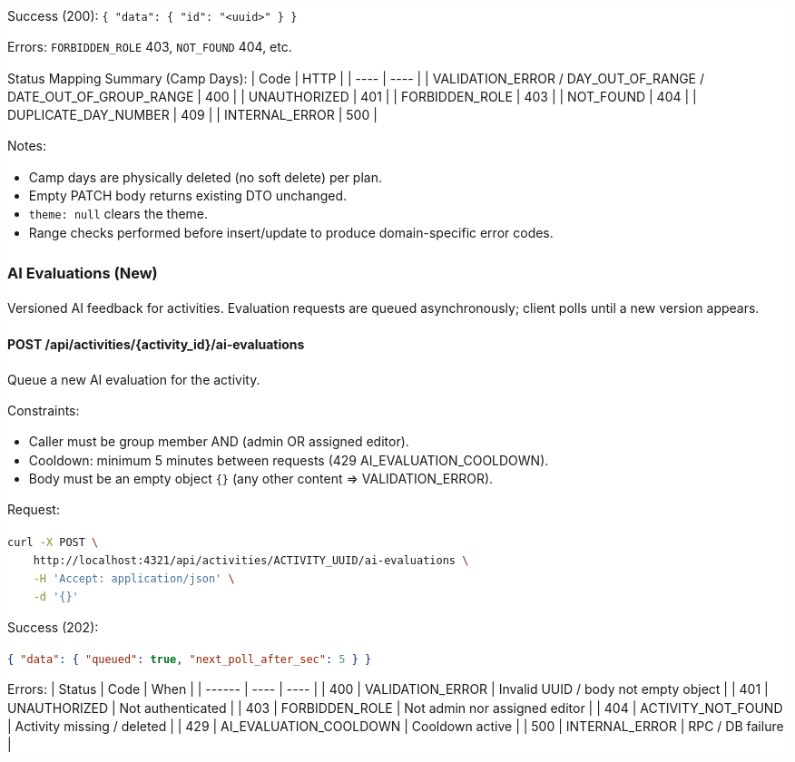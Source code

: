 Success (200): `{ "data": { "id": "<uuid>" } }`

Errors: `FORBIDDEN_ROLE` 403, `NOT_FOUND` 404, etc.

Status Mapping Summary (Camp Days):
| Code | HTTP |
| ---- | ---- |
| VALIDATION_ERROR / DAY_OUT_OF_RANGE / DATE_OUT_OF_GROUP_RANGE | 400 |
| UNAUTHORIZED | 401 |
| FORBIDDEN_ROLE | 403 |
| NOT_FOUND | 404 |
| DUPLICATE_DAY_NUMBER | 409 |
| INTERNAL_ERROR | 500 |

Notes:
- Camp days are physically deleted (no soft delete) per plan.
- Empty PATCH body returns existing DTO unchanged.
- `theme: null` clears the theme.
- Range checks performed before insert/update to produce domain-specific error codes.

### AI Evaluations (New)

Versioned AI feedback for activities. Evaluation requests are queued asynchronously; client polls until a new version appears.

#### POST /api/activities/{activity_id}/ai-evaluations
Queue a new AI evaluation for the activity.

Constraints:
- Caller must be group member AND (admin OR assigned editor).
- Cooldown: minimum 5 minutes between requests (429 AI_EVALUATION_COOLDOWN).
- Body must be an empty object `{}` (any other content ⇒ VALIDATION_ERROR).

Request:
```bash
curl -X POST \
	http://localhost:4321/api/activities/ACTIVITY_UUID/ai-evaluations \
	-H 'Accept: application/json' \
	-d '{}'
```

Success (202):
```json
{ "data": { "queued": true, "next_poll_after_sec": 5 } }
```

Errors:
| Status | Code | When |
| ------ | ---- | ---- |
| 400 | VALIDATION_ERROR | Invalid UUID / body not empty object |
| 401 | UNAUTHORIZED | Not authenticated |
| 403 | FORBIDDEN_ROLE | Not admin nor assigned editor |
| 404 | ACTIVITY_NOT_FOUND | Activity missing / deleted |
| 429 | AI_EVALUATION_COOLDOWN | Cooldown active |
| 500 | INTERNAL_ERROR | RPC / DB failure |
